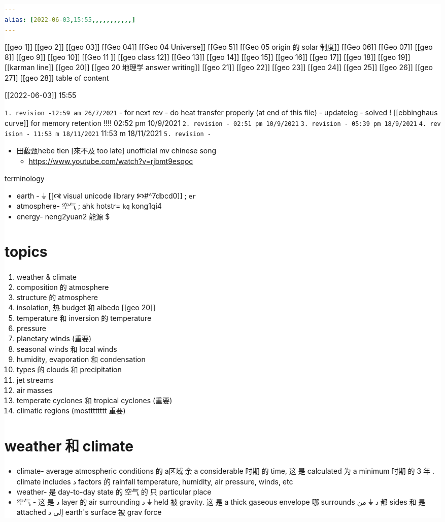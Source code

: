 ```yaml
---
alias: [2022-06-03,15:55,,,,,,,,,,,]
---
```

[[geo 1]] [[geo 2]] [[geo 03]] [[Geo 04]] [[Geo 04 Universe]] [[Geo 5]] [[Geo 05 origin 的 solar 制度]]
[[Geo 06]] [[Geo 07]] [[geo 8]] [[geo 9]] [[geo 10]]
[[Geo 11 ]] [[geo class 12]] [[Geo 13]] [[geo 14]] [[geo 15]]
[[geo 16]] [[geo 17]] [[geo 18]] [[geo 19]] [[karman line]] [[geo 20]] [[geo 20 地理学 answer writing]]
[[geo 21]] [[geo 22]] [[geo 23]] [[geo 24]] [[geo 25]]
[[geo 26]] [[geo 27]] [[geo 28]]
table of content
```toc
```

[[2022-06-03]] 15:55

`1. revision -12:59 am 26/7/2021`
	- for next rev - do heat transfer properly (at end of this file)
	- updatelog - solved ! [[ebbinghaus curve]] for memory retention !!!! 02:52 pm 10/9/2021
`2. revision - 02:51 pm 10/9/2021`
`3. revision - 05:39 pm 18/9/2021`
`4. revision - 11:53 m 18/11/2021` 11:53 m 18/11/2021
`5. revision - `

- 田馥甄hebe tien [來不及 too late] unofficial mv chinese song
	- https://www.youtube.com/watch?v=rjbmt9esqoc

terminology
- earth - ⏚ [[🙧 visual unicode library 🙥#^7dbcd0]] ; `er`
- atmosphere- 空气 ; ahk hotstr= `kq` kong1qi4
- energy- neng2yuan2 能源
$
# topics
1. weather & climate
2. composition 的 atmosphere
3. structure 的 atmosphere
4. insolation, 热 budget 和 albedo [[geo 20]]
5. temperature 和 inversion 的 temperature
6. pressure
7. planetary winds (重要)
8. seasonal winds 和 local winds
9. humidity, evaporation 和 condensation
10. types 的 clouds 和 precipitation
11. jet streams
12. air masses
13. temperate cyclones 和 tropical cyclones (重要)
14. climatic regions (mostttttttt 重要)

# weather 和 climate
-  climate- average atmospheric conditions 的 a区域 余 a considerable 时期 的 time, 这 是 calculated 为 a minimum 时期 的 3 年 . climate includes د factors 的 rainfall temperature, humidity, air pressure, winds, etc
-  weather- 是 day-to-day state 的 空气 的 只 particular place
-  空气 - 这 是 د layer 的 air surrounding د ⏚ held 被 gravity. 这 是 a thick gaseous envelope 哪 surrounds د ⏚ من 都 sides 和 是 attached إلى د earth's surface 被 grav force
